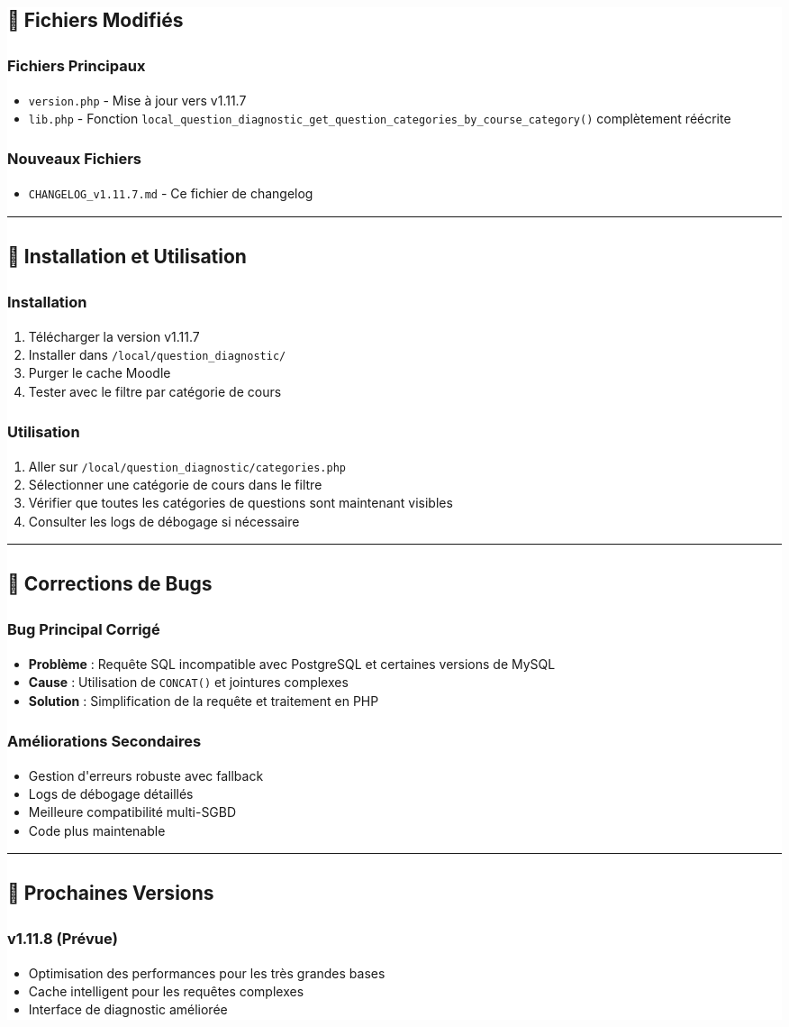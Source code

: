 
## 📁 Fichiers Modifiés

### Fichiers Principaux
- `version.php` - Mise à jour vers v1.11.7
- `lib.php` - Fonction `local_question_diagnostic_get_question_categories_by_course_category()` complètement réécrite

### Nouveaux Fichiers
- `CHANGELOG_v1.11.7.md` - Ce fichier de changelog

---

## 🚀 Installation et Utilisation

### Installation
1. Télécharger la version v1.11.7
2. Installer dans `/local/question_diagnostic/`
3. Purger le cache Moodle
4. Tester avec le filtre par catégorie de cours

### Utilisation
1. Aller sur `/local/question_diagnostic/categories.php`
2. Sélectionner une catégorie de cours dans le filtre
3. Vérifier que toutes les catégories de questions sont maintenant visibles
4. Consulter les logs de débogage si nécessaire

---

## 🐛 Corrections de Bugs

### Bug Principal Corrigé
- **Problème** : Requête SQL incompatible avec PostgreSQL et certaines versions de MySQL
- **Cause** : Utilisation de `CONCAT()` et jointures complexes
- **Solution** : Simplification de la requête et traitement en PHP

### Améliorations Secondaires
- Gestion d'erreurs robuste avec fallback
- Logs de débogage détaillés
- Meilleure compatibilité multi-SGBD
- Code plus maintenable

---

## 🔮 Prochaines Versions

### v1.11.8 (Prévue)
- Optimisation des performances pour les très grandes bases
- Cache intelligent pour les requêtes complexes
- Interface de diagnostic améliorée
